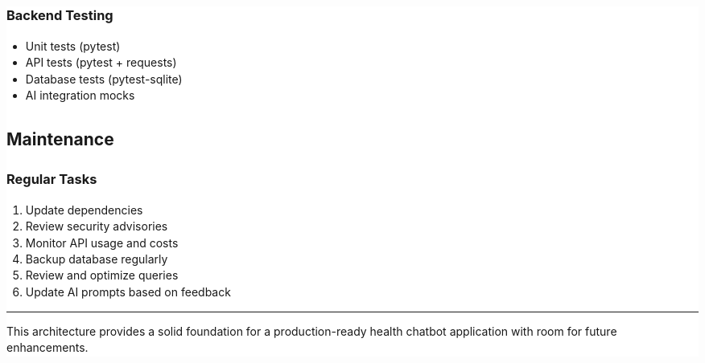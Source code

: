 ### Backend Testing
- Unit tests (pytest)
- API tests (pytest + requests)
- Database tests (pytest-sqlite)
- AI integration mocks

## Maintenance

### Regular Tasks
1. Update dependencies
2. Review security advisories
3. Monitor API usage and costs
4. Backup database regularly
5. Review and optimize queries
6. Update AI prompts based on feedback

---

This architecture provides a solid foundation for a production-ready health chatbot application with room for future enhancements.